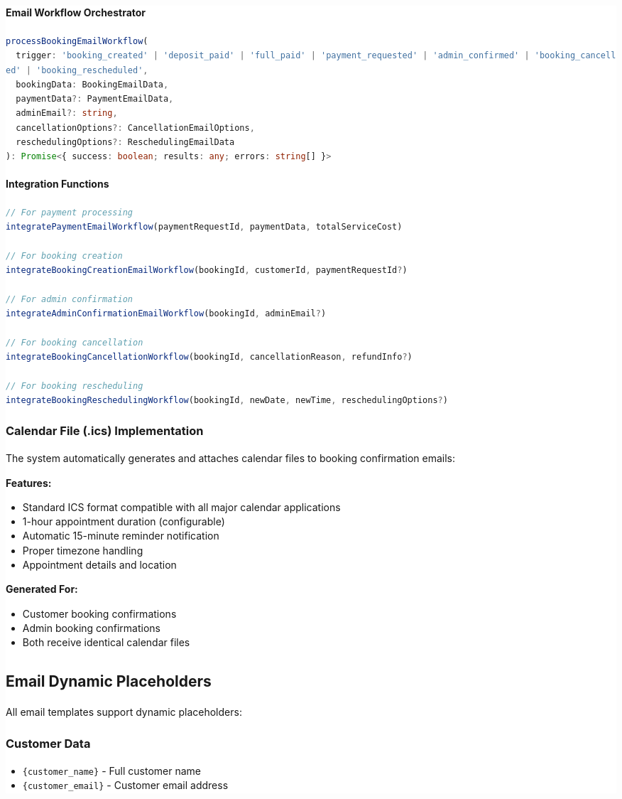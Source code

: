 #### Email Workflow Orchestrator
```typescript
processBookingEmailWorkflow(
  trigger: 'booking_created' | 'deposit_paid' | 'full_paid' | 'payment_requested' | 'admin_confirmed' | 'booking_cancelled' | 'booking_rescheduled',
  bookingData: BookingEmailData,
  paymentData?: PaymentEmailData,
  adminEmail?: string,
  cancellationOptions?: CancellationEmailOptions,
  reschedulingOptions?: ReschedulingEmailData
): Promise<{ success: boolean; results: any; errors: string[] }>
```

#### Integration Functions
```typescript
// For payment processing
integratePaymentEmailWorkflow(paymentRequestId, paymentData, totalServiceCost)

// For booking creation  
integrateBookingCreationEmailWorkflow(bookingId, customerId, paymentRequestId?)

// For admin confirmation
integrateAdminConfirmationEmailWorkflow(bookingId, adminEmail?)

// For booking cancellation
integrateBookingCancellationWorkflow(bookingId, cancellationReason, refundInfo?)

// For booking rescheduling
integrateBookingReschedulingWorkflow(bookingId, newDate, newTime, reschedulingOptions?)
```

### Calendar File (.ics) Implementation

The system automatically generates and attaches calendar files to booking confirmation emails:

**Features:**
- Standard ICS format compatible with all major calendar applications
- 1-hour appointment duration (configurable)
- Automatic 15-minute reminder notification
- Proper timezone handling
- Appointment details and location

**Generated For:**
- Customer booking confirmations
- Admin booking confirmations
- Both receive identical calendar files

## Email Dynamic Placeholders

All email templates support dynamic placeholders:

### Customer Data
- `{customer_name}` - Full customer name
- `{customer_email}` - Customer email address
